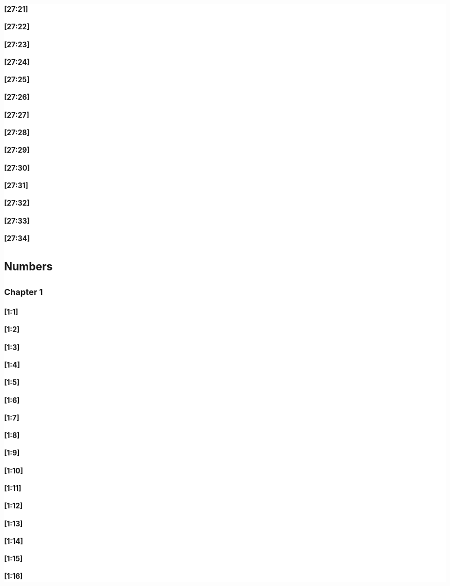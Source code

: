 **[27:21]** 

**[27:22]** 

**[27:23]** 

**[27:24]** 

**[27:25]** 

**[27:26]** 

**[27:27]** 

**[27:28]** 

**[27:29]** 

**[27:30]** 

**[27:31]** 

**[27:32]** 

**[27:33]** 

**[27:34]** 

## Numbers

### Chapter 1

**[1:1]** 

**[1:2]** 

**[1:3]** 

**[1:4]** 

**[1:5]** 

**[1:6]** 

**[1:7]** 

**[1:8]** 

**[1:9]** 

**[1:10]** 

**[1:11]** 

**[1:12]** 

**[1:13]** 

**[1:14]** 

**[1:15]** 

**[1:16]** 

